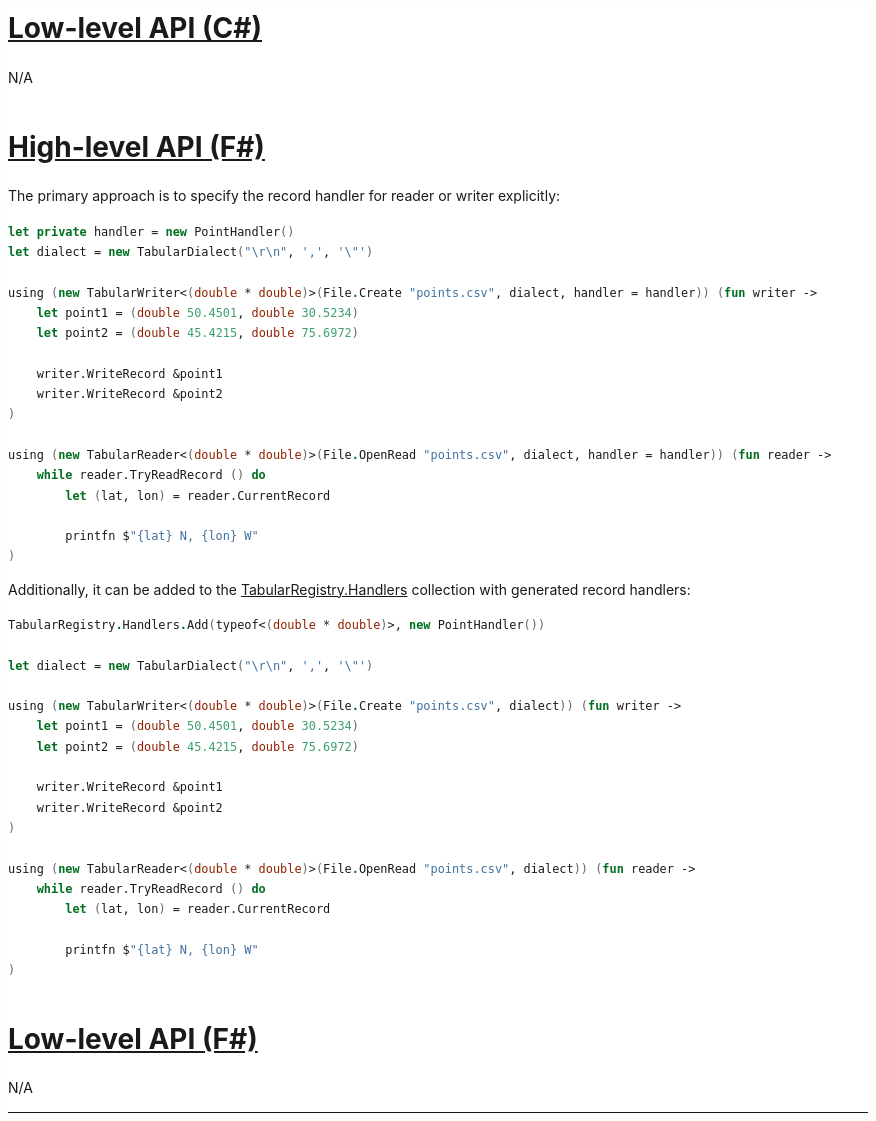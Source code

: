 # [Low-level API (C#)](#tab/api-ll/cs)

N/A

# [High-level API (F#)](#tab/api-hl/fs)

The primary approach is to specify the record handler for reader or writer explicitly:

<p />

```fs
let private handler = new PointHandler()
let dialect = new TabularDialect("\r\n", ',', '\"')

using (new TabularWriter<(double * double)>(File.Create "points.csv", dialect, handler = handler)) (fun writer ->
    let point1 = (double 50.4501, double 30.5234)
    let point2 = (double 45.4215, double 75.6972)

    writer.WriteRecord &point1
    writer.WriteRecord &point2
)

using (new TabularReader<(double * double)>(File.OpenRead "points.csv", dialect, handler = handler)) (fun reader ->
    while reader.TryReadRecord () do
        let (lat, lon) = reader.CurrentRecord

        printfn $"{lat} N, {lon} W"
)
```

<p />

Additionally, it can be added to the [TabularRegistry.Handlers](xref:Addax.Formats.Tabular.TabularRegistry.Handlers) collection with generated record handlers:

<p />

```fs
TabularRegistry.Handlers.Add(typeof<(double * double)>, new PointHandler())

let dialect = new TabularDialect("\r\n", ',', '\"')

using (new TabularWriter<(double * double)>(File.Create "points.csv", dialect)) (fun writer ->
    let point1 = (double 50.4501, double 30.5234)
    let point2 = (double 45.4215, double 75.6972)

    writer.WriteRecord &point1
    writer.WriteRecord &point2
)

using (new TabularReader<(double * double)>(File.OpenRead "points.csv", dialect)) (fun reader ->
    while reader.TryReadRecord () do
        let (lat, lon) = reader.CurrentRecord

        printfn $"{lat} N, {lon} W"
)
```

# [Low-level API (F#)](#tab/api-ll/fs)

N/A

---

